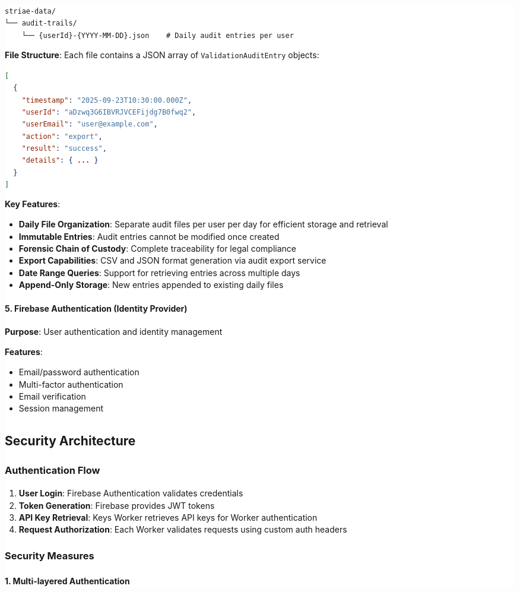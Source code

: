 ```
striae-data/
└── audit-trails/
    └── {userId}-{YYYY-MM-DD}.json    # Daily audit entries per user
```

**File Structure**: Each file contains a JSON array of `ValidationAuditEntry` objects:

```json
[
  {
    "timestamp": "2025-09-23T10:30:00.000Z",
    "userId": "aDzwq3G6IBVRJVCEFijdg7B0fwq2",
    "userEmail": "user@example.com",
    "action": "export",
    "result": "success",
    "details": { ... }
  }
]
```

**Key Features**:

- **Daily File Organization**: Separate audit files per user per day for efficient storage and retrieval
- **Immutable Entries**: Audit entries cannot be modified once created
- **Forensic Chain of Custody**: Complete traceability for legal compliance  
- **Export Capabilities**: CSV and JSON format generation via audit export service
- **Date Range Queries**: Support for retrieving entries across multiple days
- **Append-Only Storage**: New entries appended to existing daily files

#### 5. Firebase Authentication (Identity Provider)

**Purpose**: User authentication and identity management

**Features**:

- Email/password authentication
- Multi-factor authentication
- Email verification
- Session management

## Security Architecture

### Authentication Flow

1. **User Login**: Firebase Authentication validates credentials
2. **Token Generation**: Firebase provides JWT tokens
3. **API Key Retrieval**: Keys Worker retrieves API keys for Worker authentication
4. **Request Authorization**: Each Worker validates requests using custom auth headers

### Security Measures

#### 1. Multi-layered Authentication
